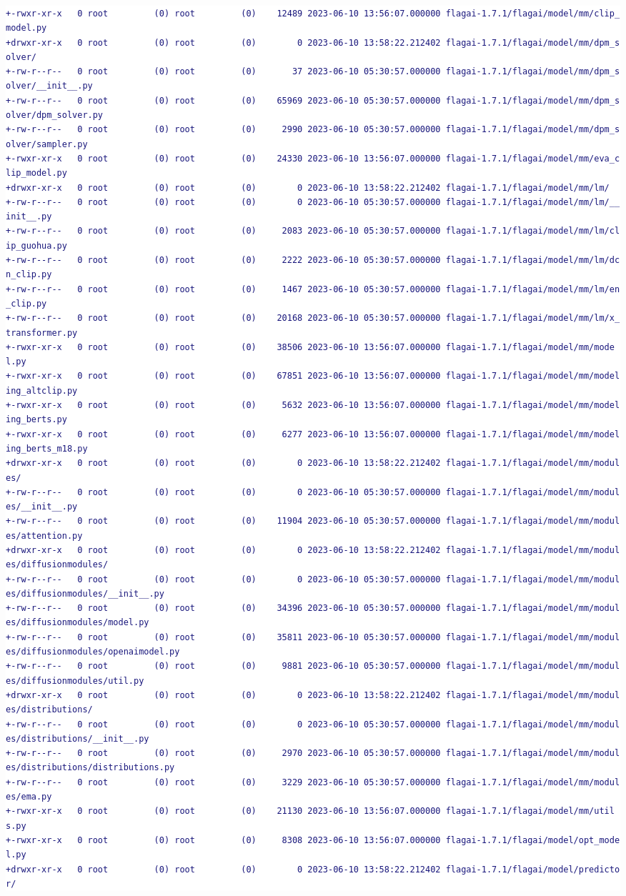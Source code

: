 ```diff
+-rwxr-xr-x   0 root         (0) root         (0)    12489 2023-06-10 13:56:07.000000 flagai-1.7.1/flagai/model/mm/clip_model.py
+drwxr-xr-x   0 root         (0) root         (0)        0 2023-06-10 13:58:22.212402 flagai-1.7.1/flagai/model/mm/dpm_solver/
+-rw-r--r--   0 root         (0) root         (0)       37 2023-06-10 05:30:57.000000 flagai-1.7.1/flagai/model/mm/dpm_solver/__init__.py
+-rw-r--r--   0 root         (0) root         (0)    65969 2023-06-10 05:30:57.000000 flagai-1.7.1/flagai/model/mm/dpm_solver/dpm_solver.py
+-rw-r--r--   0 root         (0) root         (0)     2990 2023-06-10 05:30:57.000000 flagai-1.7.1/flagai/model/mm/dpm_solver/sampler.py
+-rwxr-xr-x   0 root         (0) root         (0)    24330 2023-06-10 13:56:07.000000 flagai-1.7.1/flagai/model/mm/eva_clip_model.py
+drwxr-xr-x   0 root         (0) root         (0)        0 2023-06-10 13:58:22.212402 flagai-1.7.1/flagai/model/mm/lm/
+-rw-r--r--   0 root         (0) root         (0)        0 2023-06-10 05:30:57.000000 flagai-1.7.1/flagai/model/mm/lm/__init__.py
+-rw-r--r--   0 root         (0) root         (0)     2083 2023-06-10 05:30:57.000000 flagai-1.7.1/flagai/model/mm/lm/clip_guohua.py
+-rw-r--r--   0 root         (0) root         (0)     2222 2023-06-10 05:30:57.000000 flagai-1.7.1/flagai/model/mm/lm/dcn_clip.py
+-rw-r--r--   0 root         (0) root         (0)     1467 2023-06-10 05:30:57.000000 flagai-1.7.1/flagai/model/mm/lm/en_clip.py
+-rw-r--r--   0 root         (0) root         (0)    20168 2023-06-10 05:30:57.000000 flagai-1.7.1/flagai/model/mm/lm/x_transformer.py
+-rwxr-xr-x   0 root         (0) root         (0)    38506 2023-06-10 13:56:07.000000 flagai-1.7.1/flagai/model/mm/model.py
+-rwxr-xr-x   0 root         (0) root         (0)    67851 2023-06-10 13:56:07.000000 flagai-1.7.1/flagai/model/mm/modeling_altclip.py
+-rwxr-xr-x   0 root         (0) root         (0)     5632 2023-06-10 13:56:07.000000 flagai-1.7.1/flagai/model/mm/modeling_berts.py
+-rwxr-xr-x   0 root         (0) root         (0)     6277 2023-06-10 13:56:07.000000 flagai-1.7.1/flagai/model/mm/modeling_berts_m18.py
+drwxr-xr-x   0 root         (0) root         (0)        0 2023-06-10 13:58:22.212402 flagai-1.7.1/flagai/model/mm/modules/
+-rw-r--r--   0 root         (0) root         (0)        0 2023-06-10 05:30:57.000000 flagai-1.7.1/flagai/model/mm/modules/__init__.py
+-rw-r--r--   0 root         (0) root         (0)    11904 2023-06-10 05:30:57.000000 flagai-1.7.1/flagai/model/mm/modules/attention.py
+drwxr-xr-x   0 root         (0) root         (0)        0 2023-06-10 13:58:22.212402 flagai-1.7.1/flagai/model/mm/modules/diffusionmodules/
+-rw-r--r--   0 root         (0) root         (0)        0 2023-06-10 05:30:57.000000 flagai-1.7.1/flagai/model/mm/modules/diffusionmodules/__init__.py
+-rw-r--r--   0 root         (0) root         (0)    34396 2023-06-10 05:30:57.000000 flagai-1.7.1/flagai/model/mm/modules/diffusionmodules/model.py
+-rw-r--r--   0 root         (0) root         (0)    35811 2023-06-10 05:30:57.000000 flagai-1.7.1/flagai/model/mm/modules/diffusionmodules/openaimodel.py
+-rw-r--r--   0 root         (0) root         (0)     9881 2023-06-10 05:30:57.000000 flagai-1.7.1/flagai/model/mm/modules/diffusionmodules/util.py
+drwxr-xr-x   0 root         (0) root         (0)        0 2023-06-10 13:58:22.212402 flagai-1.7.1/flagai/model/mm/modules/distributions/
+-rw-r--r--   0 root         (0) root         (0)        0 2023-06-10 05:30:57.000000 flagai-1.7.1/flagai/model/mm/modules/distributions/__init__.py
+-rw-r--r--   0 root         (0) root         (0)     2970 2023-06-10 05:30:57.000000 flagai-1.7.1/flagai/model/mm/modules/distributions/distributions.py
+-rw-r--r--   0 root         (0) root         (0)     3229 2023-06-10 05:30:57.000000 flagai-1.7.1/flagai/model/mm/modules/ema.py
+-rwxr-xr-x   0 root         (0) root         (0)    21130 2023-06-10 13:56:07.000000 flagai-1.7.1/flagai/model/mm/utils.py
+-rwxr-xr-x   0 root         (0) root         (0)     8308 2023-06-10 13:56:07.000000 flagai-1.7.1/flagai/model/opt_model.py
+drwxr-xr-x   0 root         (0) root         (0)        0 2023-06-10 13:58:22.212402 flagai-1.7.1/flagai/model/predictor/
```